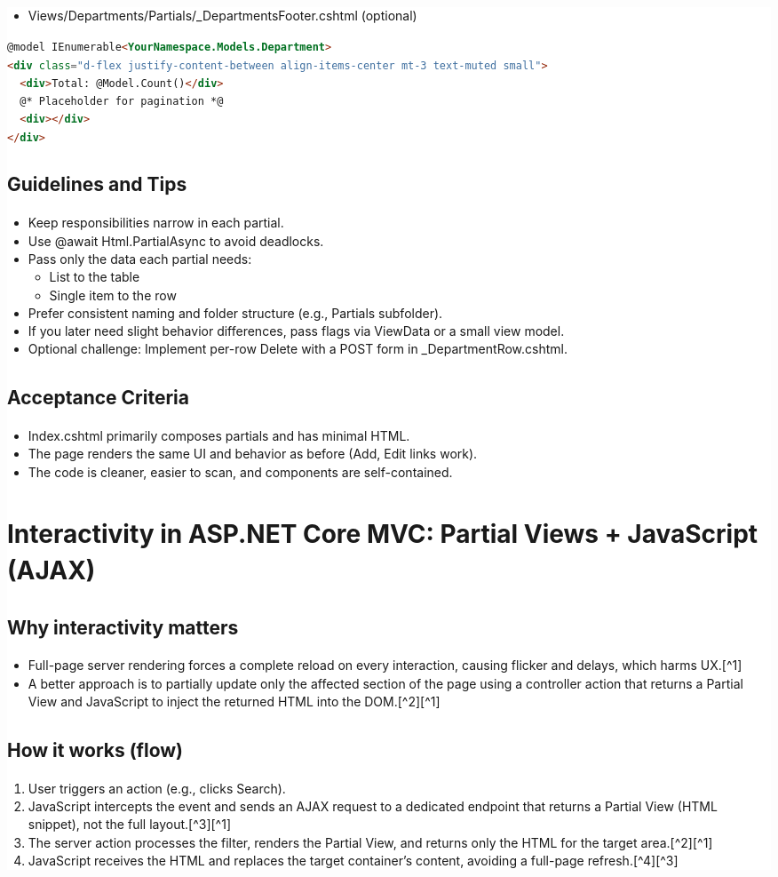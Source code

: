 - Views/Departments/Partials/_DepartmentsFooter.cshtml (optional)

```html
@model IEnumerable<YourNamespace.Models.Department>
<div class="d-flex justify-content-between align-items-center mt-3 text-muted small">
  <div>Total: @Model.Count()</div>
  @* Placeholder for pagination *@
  <div></div>
</div>
```


## Guidelines and Tips

- Keep responsibilities narrow in each partial.
- Use @await Html.PartialAsync to avoid deadlocks.
- Pass only the data each partial needs:
    - List to the table
    - Single item to the row
- Prefer consistent naming and folder structure (e.g., Partials subfolder).
- If you later need slight behavior differences, pass flags via ViewData or a small view model.
- Optional challenge: Implement per-row Delete with a POST form in _DepartmentRow.cshtml.


## Acceptance Criteria

- Index.cshtml primarily composes partials and has minimal HTML.
- The page renders the same UI and behavior as before (Add, Edit links work).
- The code is cleaner, easier to scan, and components are self-contained.

# Interactivity in ASP.NET Core MVC: Partial Views + JavaScript (AJAX)

## Why interactivity matters

- Full-page server rendering forces a complete reload on every interaction, causing flicker and delays, which harms UX.[^1]
- A better approach is to partially update only the affected section of the page using a controller action that returns a Partial View and JavaScript to inject the returned HTML into the DOM.[^2][^1]


## How it works (flow)

1. User triggers an action (e.g., clicks Search).
2. JavaScript intercepts the event and sends an AJAX request to a dedicated endpoint that returns a Partial View (HTML snippet), not the full layout.[^3][^1]
3. The server action processes the filter, renders the Partial View, and returns only the HTML for the target area.[^2][^1]
4. JavaScript receives the HTML and replaces the target container’s content, avoiding a full-page refresh.[^4][^3]
